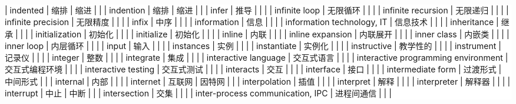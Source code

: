 | indented                            | 缩排          | 缩进     |        |
| indention                           | 缩排          | 缩进     |        |
| infer                               | 推导          |         |        |
| infinite loop                       | 无限循环      |         |        |
| infinite recursion                  | 无限递归      |         |        |
| infinite precision                  | 无限精度      |         |        |
| infix                               | 中序          |         |        |
| information                         | 信息          |         |        |
| information technology, IT          | 信息技术      |         |        |
| inheritance                         | 继承          |         |        |
| initialization                      | 初始化        |         |        |
| initialize                          | 初始化        |         |        |
| inline                              | 内联          |         |        |
| inline expansion                    | 内联展开      |         |        |
| inner class                         | 内嵌类        |         |        |
| inner loop                          | 内层循环      |         |        |
| input                               | 输入          |         |        |
| instances                           | 实例          |         |        |
| instantiate                         | 实例化        |         |        |
| instructive                         | 教学性的      |         |        |
| instrument                          | 记录仪        |         |        |
| integer                             | 整数          |         |        |
| integrate                           | 集成          |         |        |
| interactive language                | 交互式语言     |         |        |
| interactive programming environment | 交互式编程环境 |         |        |
| interactive testing                 | 交互式测试     |         |        |
| interacts                           | 交互          |         |        |
| interface                           | 接口          |         |        |
| intermediate form                   | 过渡形式      | 中间形式 |        |
| internal                            | 内部          |         |        |
| internet                            | 互联网        | 因特网   |        |
| interpolation                       | 插值          |         |        |
| interpret                           | 解释          |         |        |
| interpreter                         | 解释器        |         |        |
| interrupt                           | 中止          | 中断     |        |
| intersection                        | 交集          |         |        |
| inter-process communication, IPC    | 进程间通信     |         |        |